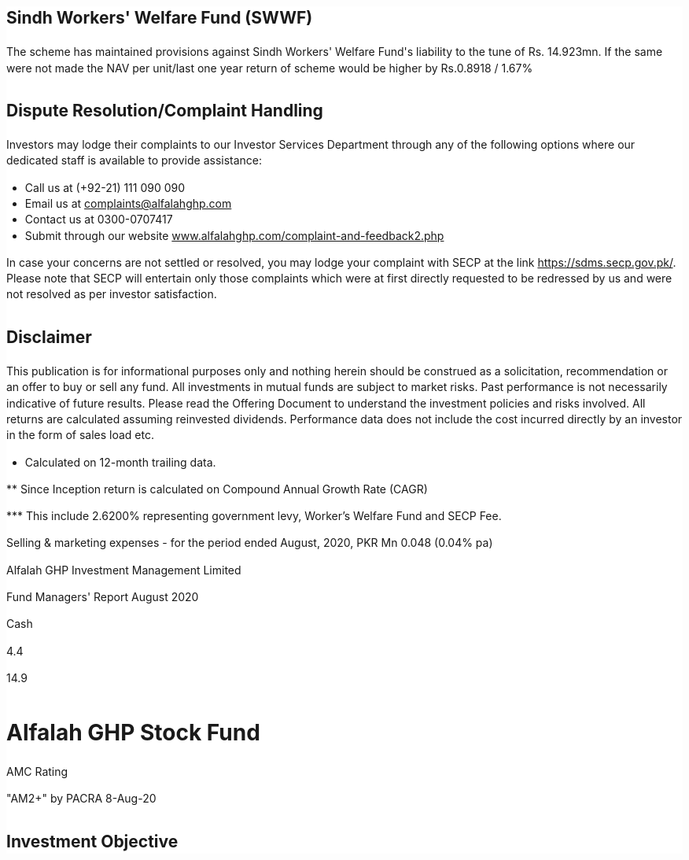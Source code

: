 ## Sindh Workers' Welfare Fund (SWWF)

The scheme has maintained provisions against Sindh Workers' Welfare Fund's liability to the tune of Rs. 14.923mn. If the same were not made the NAV per unit/last one year return of scheme would be higher by Rs.0.8918 / 1.67%

## Dispute Resolution/Complaint Handling

Investors may lodge their complaints to our Investor Services Department through any of the following options where our dedicated staff is available to provide assistance:

- Call us at (+92-21) 111 090 090
- Email us at complaints@alfalahghp.com
- Contact us at 0300-0707417
- Submit through our website www.alfalahghp.com/complaint-and-feedback2.php

In case your concerns are not settled or resolved, you may lodge your complaint with SECP at the link https://sdms.secp.gov.pk/. Please note that SECP will entertain only those complaints which were at first directly requested to be redressed by us and were not resolved as per investor satisfaction.

## Disclaimer

This publication is for informational purposes only and nothing herein should be construed as a solicitation, recommendation or an offer to buy or sell any fund. All investments in mutual funds are subject to market risks. Past performance is not necessarily indicative of future results. Please read the Offering Document to understand the investment policies and risks involved. All returns are calculated assuming reinvested dividends. Performance data does not include the cost incurred directly by an investor in the form of sales load etc.

- Calculated on 12-month trailing data.

\*\* Since Inception return is calculated on Compound Annual Growth Rate (CAGR)

\*\*\* This include 2.6200% representing government levy, Worker’s Welfare Fund and SECP Fee.

Selling & marketing expenses - for the period ended August, 2020, PKR Mn 0.048 (0.04% pa)

Alfalah GHP Investment Management Limited

Fund Managers' Report August 2020

Cash

4.4

14.9

# Alfalah GHP Stock Fund

AMC Rating

"AM2+" by PACRA 8-Aug-20

## Investment Objective
